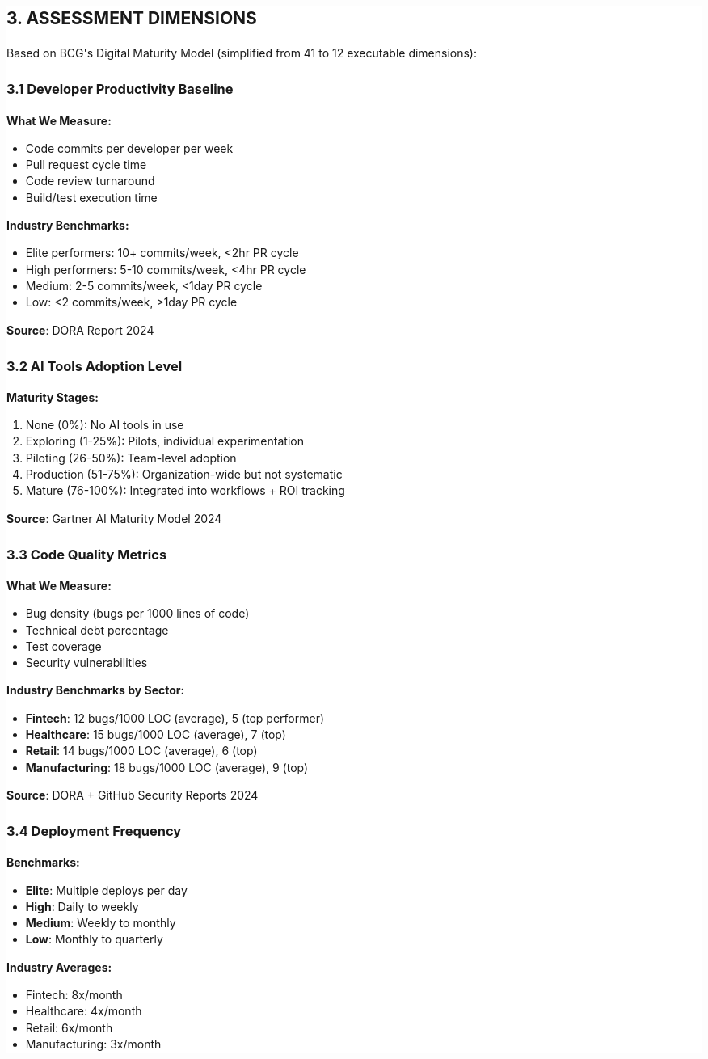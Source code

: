 ## 3. ASSESSMENT DIMENSIONS

Based on BCG's Digital Maturity Model (simplified from 41 to 12 executable dimensions):

### 3.1 Developer Productivity Baseline
**What We Measure:**
- Code commits per developer per week
- Pull request cycle time
- Code review turnaround
- Build/test execution time

**Industry Benchmarks:**
- Elite performers: 10+ commits/week, <2hr PR cycle
- High performers: 5-10 commits/week, <4hr PR cycle
- Medium: 2-5 commits/week, <1day PR cycle
- Low: <2 commits/week, >1day PR cycle

**Source**: DORA Report 2024

### 3.2 AI Tools Adoption Level
**Maturity Stages:**
1. None (0%): No AI tools in use
2. Exploring (1-25%): Pilots, individual experimentation
3. Piloting (26-50%): Team-level adoption
4. Production (51-75%): Organization-wide but not systematic
5. Mature (76-100%): Integrated into workflows + ROI tracking

**Source**: Gartner AI Maturity Model 2024

### 3.3 Code Quality Metrics
**What We Measure:**
- Bug density (bugs per 1000 lines of code)
- Technical debt percentage
- Test coverage
- Security vulnerabilities

**Industry Benchmarks by Sector:**
- **Fintech**: 12 bugs/1000 LOC (average), 5 (top performer)
- **Healthcare**: 15 bugs/1000 LOC (average), 7 (top)
- **Retail**: 14 bugs/1000 LOC (average), 6 (top)
- **Manufacturing**: 18 bugs/1000 LOC (average), 9 (top)

**Source**: DORA + GitHub Security Reports 2024

### 3.4 Deployment Frequency
**Benchmarks:**
- **Elite**: Multiple deploys per day
- **High**: Daily to weekly
- **Medium**: Weekly to monthly
- **Low**: Monthly to quarterly

**Industry Averages:**
- Fintech: 8x/month
- Healthcare: 4x/month
- Retail: 6x/month
- Manufacturing: 3x/month
